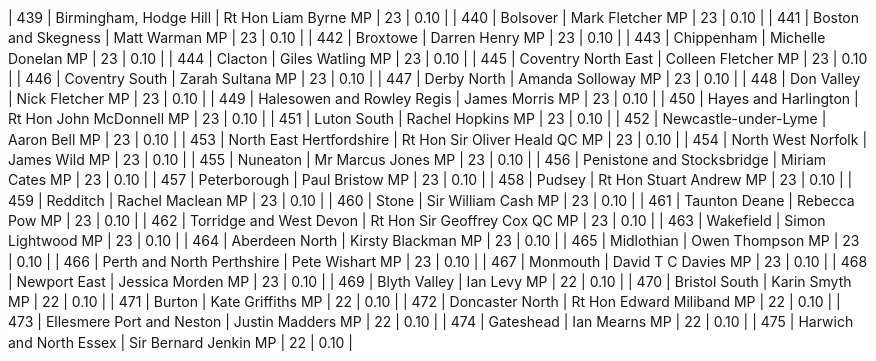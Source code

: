 | 439 | Birmingham, Hodge Hill | Rt Hon Liam Byrne MP | 23 | 0.10 |
| 440 | Bolsover | Mark Fletcher MP | 23 | 0.10 |
| 441 | Boston and Skegness | Matt Warman MP | 23 | 0.10 |
| 442 | Broxtowe | Darren Henry MP | 23 | 0.10 |
| 443 | Chippenham | Michelle Donelan MP | 23 | 0.10 |
| 444 | Clacton | Giles Watling MP | 23 | 0.10 |
| 445 | Coventry North East | Colleen Fletcher MP | 23 | 0.10 |
| 446 | Coventry South | Zarah Sultana MP | 23 | 0.10 |
| 447 | Derby North | Amanda Solloway MP | 23 | 0.10 |
| 448 | Don Valley | Nick Fletcher MP | 23 | 0.10 |
| 449 | Halesowen and Rowley Regis | James Morris MP | 23 | 0.10 |
| 450 | Hayes and Harlington | Rt Hon John McDonnell MP | 23 | 0.10 |
| 451 | Luton South | Rachel Hopkins MP | 23 | 0.10 |
| 452 | Newcastle-under-Lyme | Aaron Bell MP | 23 | 0.10 |
| 453 | North East Hertfordshire | Rt Hon Sir Oliver Heald QC MP | 23 | 0.10 |
| 454 | North West Norfolk | James Wild MP | 23 | 0.10 |
| 455 | Nuneaton | Mr Marcus Jones MP | 23 | 0.10 |
| 456 | Penistone and Stocksbridge | Miriam Cates MP | 23 | 0.10 |
| 457 | Peterborough | Paul Bristow MP | 23 | 0.10 |
| 458 | Pudsey | Rt Hon Stuart Andrew MP | 23 | 0.10 |
| 459 | Redditch | Rachel Maclean MP | 23 | 0.10 |
| 460 | Stone | Sir William Cash MP | 23 | 0.10 |
| 461 | Taunton Deane | Rebecca Pow MP | 23 | 0.10 |
| 462 | Torridge and West Devon | Rt Hon Sir Geoffrey Cox QC MP | 23 | 0.10 |
| 463 | Wakefield | Simon Lightwood MP | 23 | 0.10 |
| 464 | Aberdeen North | Kirsty Blackman MP | 23 | 0.10 |
| 465 | Midlothian | Owen Thompson MP | 23 | 0.10 |
| 466 | Perth and North Perthshire | Pete Wishart MP | 23 | 0.10 |
| 467 | Monmouth | David T C Davies MP | 23 | 0.10 |
| 468 | Newport East | Jessica Morden MP | 23 | 0.10 |
| 469 | Blyth Valley | Ian Levy MP | 22 | 0.10 |
| 470 | Bristol South | Karin Smyth MP | 22 | 0.10 |
| 471 | Burton | Kate Griffiths MP | 22 | 0.10 |
| 472 | Doncaster North | Rt Hon Edward Miliband MP | 22 | 0.10 |
| 473 | Ellesmere Port and Neston | Justin Madders MP | 22 | 0.10 |
| 474 | Gateshead | Ian Mearns MP | 22 | 0.10 |
| 475 | Harwich and North Essex | Sir Bernard Jenkin MP | 22 | 0.10 |